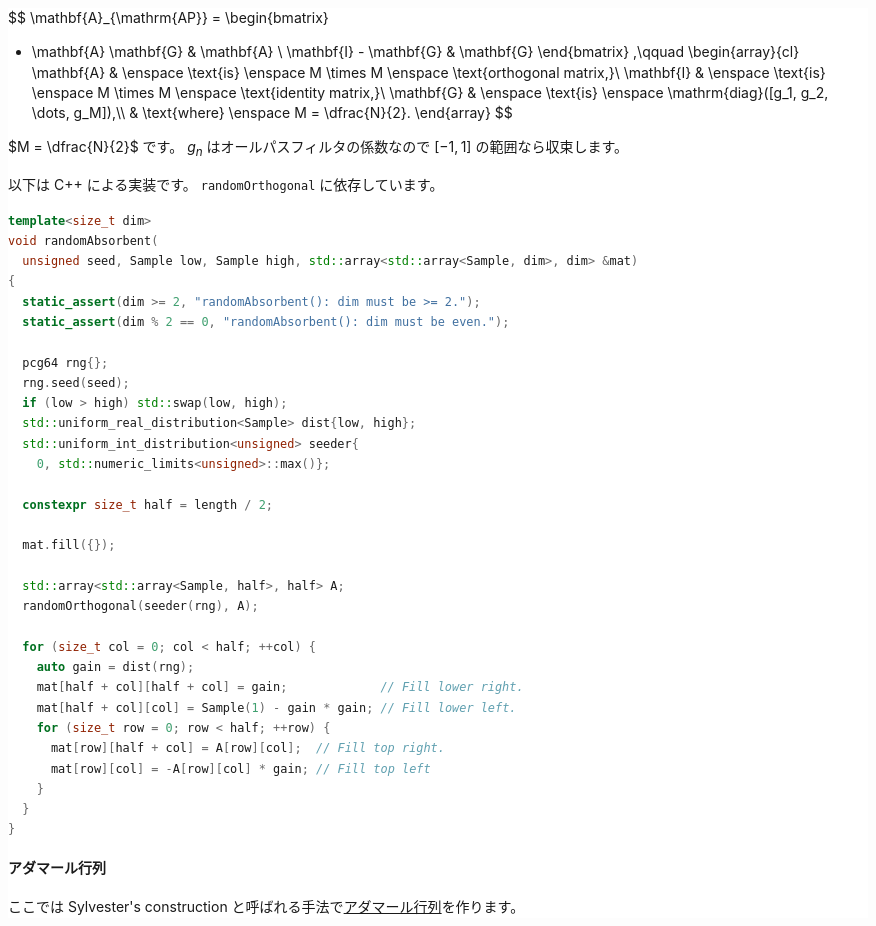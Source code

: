 $$
\mathbf{A}_{\mathrm{AP}} = \begin{bmatrix}
- \mathbf{A} \mathbf{G} & \mathbf{A} \\
\mathbf{I} - \mathbf{G} & \mathbf{G}
\end{bmatrix}
,\qquad
\begin{array}{cl}
\mathbf{A} & \enspace \text{is} \enspace M \times M \enspace \text{orthogonal matrix,}\\
\mathbf{I} & \enspace \text{is} \enspace M \times M \enspace \text{identity matrix,}\\
\mathbf{G} & \enspace \text{is} \enspace  \mathrm{diag}([g_1, g_2, \dots, g_M]),\\\\
           & \text{where} \enspace M = \dfrac{N}{2}.
\end{array}
$$

$M = \dfrac{N}{2}$ です。 $g_n$ はオールパスフィルタの係数なので $[-1, 1]$ の範囲なら収束します。

以下は C++ による実装です。 `randomOrthogonal` に依存しています。

```c++
template<size_t dim>
void randomAbsorbent(
  unsigned seed, Sample low, Sample high, std::array<std::array<Sample, dim>, dim> &mat)
{
  static_assert(dim >= 2, "randomAbsorbent(): dim must be >= 2.");
  static_assert(dim % 2 == 0, "randomAbsorbent(): dim must be even.");

  pcg64 rng{};
  rng.seed(seed);
  if (low > high) std::swap(low, high);
  std::uniform_real_distribution<Sample> dist{low, high};
  std::uniform_int_distribution<unsigned> seeder{
    0, std::numeric_limits<unsigned>::max()};

  constexpr size_t half = length / 2;

  mat.fill({});

  std::array<std::array<Sample, half>, half> A;
  randomOrthogonal(seeder(rng), A);

  for (size_t col = 0; col < half; ++col) {
    auto gain = dist(rng);
    mat[half + col][half + col] = gain;             // Fill lower right.
    mat[half + col][col] = Sample(1) - gain * gain; // Fill lower left.
    for (size_t row = 0; row < half; ++row) {
      mat[row][half + col] = A[row][col];  // Fill top right.
      mat[row][col] = -A[row][col] * gain; // Fill top left
    }
  }
}
```

#### アダマール行列
ここでは Sylvester's construction と呼ばれる手法で[アダマール行列](https://en.wikipedia.org/wiki/Hadamard_matrix)を作ります。
